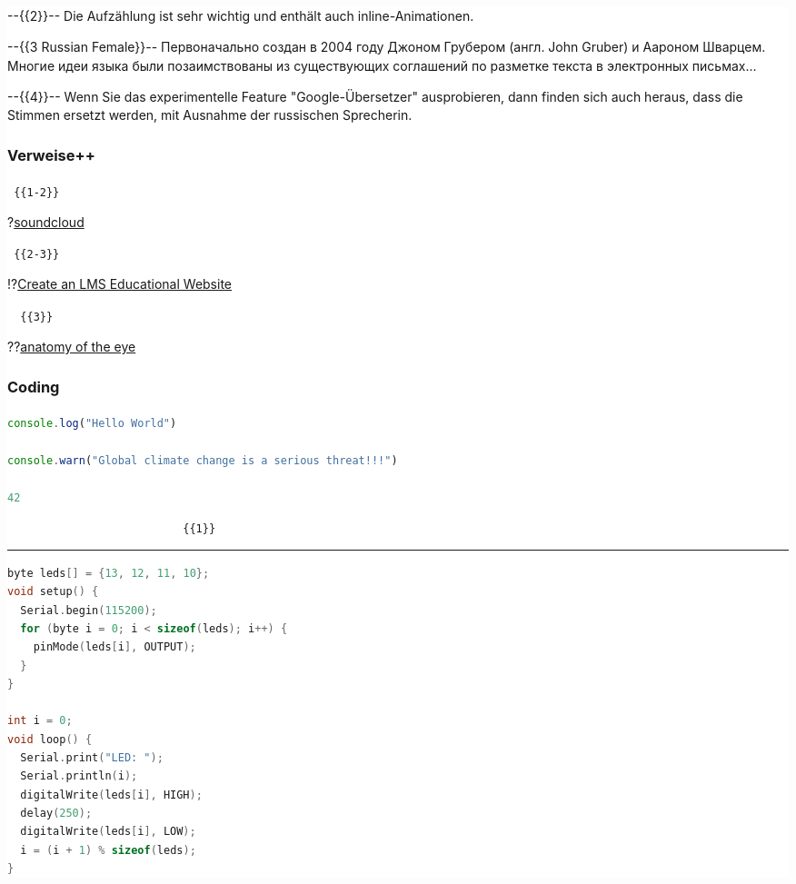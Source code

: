    --{{2}}--
Die Aufzählung ist sehr wichtig und enthält auch inline-Animationen.

   --{{3 Russian Female}}--
Первоначально создан в 2004 году Джоном Грубером (англ. John Gruber) и Аароном
Шварцем. Многие идеи языка были позаимствованы из существующих соглашений по
разметке текста в электронных письмах...

   --{{4}}--
Wenn Sie das experimentelle Feature "Google-Übersetzer" ausprobieren, dann
finden sich auch heraus, dass die Stimmen ersetzt werden, mit Ausnahme der
russischen Sprecherin.

### Verweise++


     {{1-2}}
?[soundcloud](https://soundcloud.com/glennmorrison/beethoven-moonlight-sonata)

     {{2-3}}
!?[Create an LMS Educational Website](https://www.youtube.com/watch?v=df5hfVID5mo)

      {{3}}
??[anatomy of the eye](https://sketchfab.com/3d-models/the-human-eye-extrinsic-muscle-contraction-20-dc9c88630b6c42a8b242fd6024d0697f)


### Coding

``` javascript
console.log("Hello World")

console.warn("Global climate change is a serious threat!!!")

42
```
<script>@input</script>


                               {{1}}
********************************************************************************

<div id="example">
<wokwi-led color="red"   pin="13" label="13"></wokwi-led>
<wokwi-led color="green" pin="12" label="12"></wokwi-led>
<wokwi-led color="blue"  pin="11" label="11"></wokwi-led>
<wokwi-led color="blue"  pin="10" label="10"></wokwi-led>
<span id="simulation-time"></span>
</div>

``` cpp
byte leds[] = {13, 12, 11, 10};
void setup() {
  Serial.begin(115200);
  for (byte i = 0; i < sizeof(leds); i++) {
    pinMode(leds[i], OUTPUT);
  }
}

int i = 0;
void loop() {
  Serial.print("LED: ");
  Serial.println(i);
  digitalWrite(leds[i], HIGH);
  delay(250);
  digitalWrite(leds[i], LOW);
  i = (i + 1) % sizeof(leds);
}
```